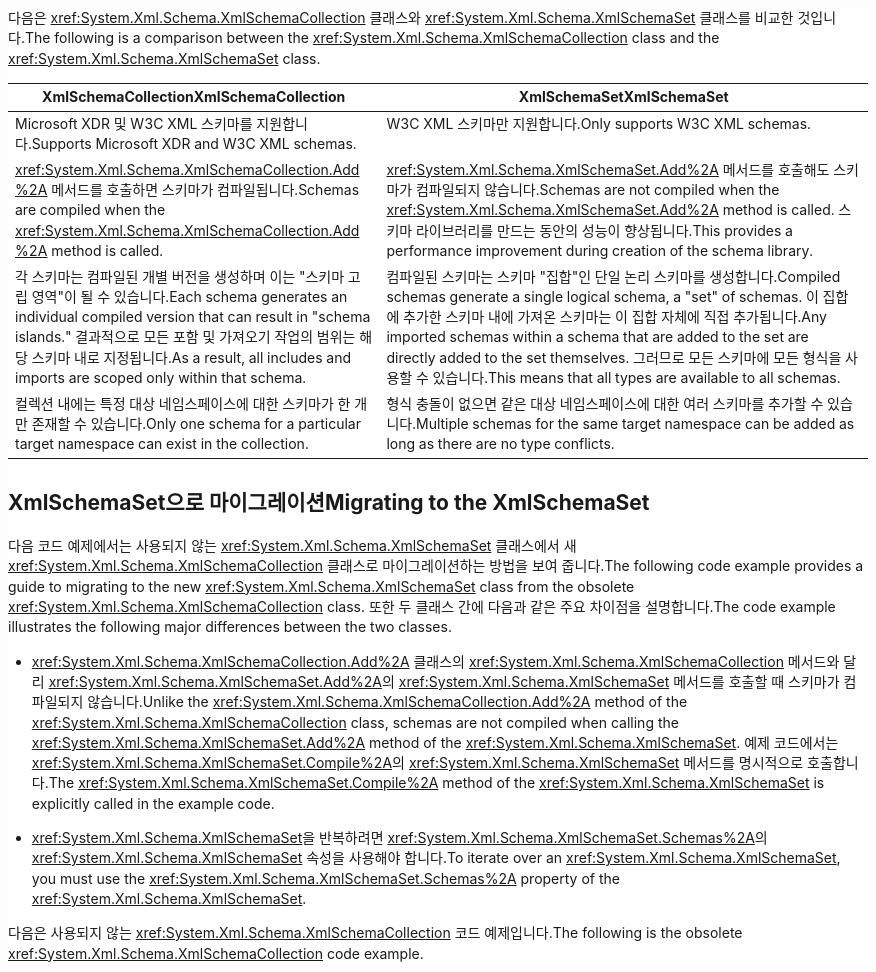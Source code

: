  <span data-ttu-id="7089c-109">다음은 <xref:System.Xml.Schema.XmlSchemaCollection> 클래스와 <xref:System.Xml.Schema.XmlSchemaSet> 클래스를 비교한 것입니다.</span><span class="sxs-lookup"><span data-stu-id="7089c-109">The following is a comparison between the <xref:System.Xml.Schema.XmlSchemaCollection> class and the <xref:System.Xml.Schema.XmlSchemaSet> class.</span></span>  
  
|<span data-ttu-id="7089c-110">XmlSchemaCollection</span><span class="sxs-lookup"><span data-stu-id="7089c-110">XmlSchemaCollection</span></span>|<span data-ttu-id="7089c-111">XmlSchemaSet</span><span class="sxs-lookup"><span data-stu-id="7089c-111">XmlSchemaSet</span></span>|  
|-------------------------|------------------|  
|<span data-ttu-id="7089c-112">Microsoft XDR 및 W3C XML 스키마를 지원합니다.</span><span class="sxs-lookup"><span data-stu-id="7089c-112">Supports Microsoft XDR and W3C XML schemas.</span></span>|<span data-ttu-id="7089c-113">W3C XML 스키마만 지원합니다.</span><span class="sxs-lookup"><span data-stu-id="7089c-113">Only supports W3C XML schemas.</span></span>|  
|<span data-ttu-id="7089c-114"><xref:System.Xml.Schema.XmlSchemaCollection.Add%2A> 메서드를 호출하면 스키마가 컴파일됩니다.</span><span class="sxs-lookup"><span data-stu-id="7089c-114">Schemas are compiled when the <xref:System.Xml.Schema.XmlSchemaCollection.Add%2A> method is called.</span></span>|<span data-ttu-id="7089c-115"><xref:System.Xml.Schema.XmlSchemaSet.Add%2A> 메서드를 호출해도 스키마가 컴파일되지 않습니다.</span><span class="sxs-lookup"><span data-stu-id="7089c-115">Schemas are not compiled when the <xref:System.Xml.Schema.XmlSchemaSet.Add%2A> method is called.</span></span> <span data-ttu-id="7089c-116">스키마 라이브러리를 만드는 동안의 성능이 향상됩니다.</span><span class="sxs-lookup"><span data-stu-id="7089c-116">This provides a performance improvement during creation of the schema library.</span></span>|  
|<span data-ttu-id="7089c-117">각 스키마는 컴파일된 개별 버전을 생성하며 이는 &quot;스키마 고립 영역&quot;이 될 수 있습니다.</span><span class="sxs-lookup"><span data-stu-id="7089c-117">Each schema generates an individual compiled version that can result in "schema islands."</span></span> <span data-ttu-id="7089c-118">결과적으로 모든 포함 및 가져오기 작업의 범위는 해당 스키마 내로 지정됩니다.</span><span class="sxs-lookup"><span data-stu-id="7089c-118">As a result, all includes and imports are scoped only within that schema.</span></span>|<span data-ttu-id="7089c-119">컴파일된 스키마는 스키마 &quot;집합&quot;인 단일 논리 스키마를 생성합니다.</span><span class="sxs-lookup"><span data-stu-id="7089c-119">Compiled schemas generate a single logical schema, a "set" of schemas.</span></span> <span data-ttu-id="7089c-120">이 집합에 추가한 스키마 내에 가져온 스키마는 이 집합 자체에 직접 추가됩니다.</span><span class="sxs-lookup"><span data-stu-id="7089c-120">Any imported schemas within a schema that are added to the set are directly added to the set themselves.</span></span> <span data-ttu-id="7089c-121">그러므로 모든 스키마에 모든 형식을 사용할 수 있습니다.</span><span class="sxs-lookup"><span data-stu-id="7089c-121">This means that all types are available to all schemas.</span></span>|  
|<span data-ttu-id="7089c-122">컬렉션 내에는 특정 대상 네임스페이스에 대한 스키마가 한 개만 존재할 수 있습니다.</span><span class="sxs-lookup"><span data-stu-id="7089c-122">Only one schema for a particular target namespace can exist in the collection.</span></span>|<span data-ttu-id="7089c-123">형식 충돌이 없으면 같은 대상 네임스페이스에 대한 여러 스키마를 추가할 수 있습니다.</span><span class="sxs-lookup"><span data-stu-id="7089c-123">Multiple schemas for the same target namespace can be added as long as there are no type conflicts.</span></span>|  
  
## <a name="migrating-to-the-xmlschemaset"></a><span data-ttu-id="7089c-124">XmlSchemaSet으로 마이그레이션</span><span class="sxs-lookup"><span data-stu-id="7089c-124">Migrating to the XmlSchemaSet</span></span>  
 <span data-ttu-id="7089c-125">다음 코드 예제에서는 사용되지 않는 <xref:System.Xml.Schema.XmlSchemaSet> 클래스에서 새 <xref:System.Xml.Schema.XmlSchemaCollection> 클래스로 마이그레이션하는 방법을 보여 줍니다.</span><span class="sxs-lookup"><span data-stu-id="7089c-125">The following code example provides a guide to migrating to the new <xref:System.Xml.Schema.XmlSchemaSet> class from the obsolete <xref:System.Xml.Schema.XmlSchemaCollection> class.</span></span> <span data-ttu-id="7089c-126">또한 두 클래스 간에 다음과 같은 주요 차이점을 설명합니다.</span><span class="sxs-lookup"><span data-stu-id="7089c-126">The code example illustrates the following major differences between the two classes.</span></span>  
  
-   <span data-ttu-id="7089c-127"><xref:System.Xml.Schema.XmlSchemaCollection.Add%2A> 클래스의 <xref:System.Xml.Schema.XmlSchemaCollection> 메서드와 달리 <xref:System.Xml.Schema.XmlSchemaSet.Add%2A>의 <xref:System.Xml.Schema.XmlSchemaSet> 메서드를 호출할 때 스키마가 컴파일되지 않습니다.</span><span class="sxs-lookup"><span data-stu-id="7089c-127">Unlike the <xref:System.Xml.Schema.XmlSchemaCollection.Add%2A> method of the <xref:System.Xml.Schema.XmlSchemaCollection> class, schemas are not compiled when calling the <xref:System.Xml.Schema.XmlSchemaSet.Add%2A> method of the <xref:System.Xml.Schema.XmlSchemaSet>.</span></span> <span data-ttu-id="7089c-128">예제 코드에서는 <xref:System.Xml.Schema.XmlSchemaSet.Compile%2A>의 <xref:System.Xml.Schema.XmlSchemaSet> 메서드를 명시적으로 호출합니다.</span><span class="sxs-lookup"><span data-stu-id="7089c-128">The <xref:System.Xml.Schema.XmlSchemaSet.Compile%2A> method of the <xref:System.Xml.Schema.XmlSchemaSet> is explicitly called in the example code.</span></span>  
  
-   <span data-ttu-id="7089c-129"><xref:System.Xml.Schema.XmlSchemaSet>을 반복하려면 <xref:System.Xml.Schema.XmlSchemaSet.Schemas%2A>의 <xref:System.Xml.Schema.XmlSchemaSet> 속성을 사용해야 합니다.</span><span class="sxs-lookup"><span data-stu-id="7089c-129">To iterate over an <xref:System.Xml.Schema.XmlSchemaSet>, you must use the <xref:System.Xml.Schema.XmlSchemaSet.Schemas%2A> property of the <xref:System.Xml.Schema.XmlSchemaSet>.</span></span>  
  
 <span data-ttu-id="7089c-130">다음은 사용되지 않는 <xref:System.Xml.Schema.XmlSchemaCollection> 코드 예제입니다.</span><span class="sxs-lookup"><span data-stu-id="7089c-130">The following is the obsolete <xref:System.Xml.Schema.XmlSchemaCollection> code example.</span></span>  
  
